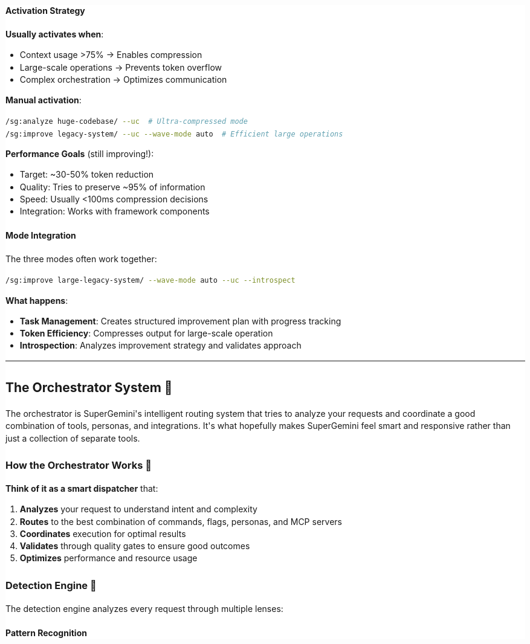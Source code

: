 #### Activation Strategy

**Usually activates when**:
- Context usage >75% → Enables compression
- Large-scale operations → Prevents token overflow
- Complex orchestration → Optimizes communication

**Manual activation**:
```bash
/sg:analyze huge-codebase/ --uc  # Ultra-compressed mode
/sg:improve legacy-system/ --uc --wave-mode auto  # Efficient large operations
```

**Performance Goals** (still improving!):
- Target: ~30-50% token reduction
- Quality: Tries to preserve ~95% of information
- Speed: Usually <100ms compression decisions
- Integration: Works with framework components

#### Mode Integration

The three modes often work together:

```bash
/sg:improve large-legacy-system/ --wave-mode auto --uc --introspect
```

**What happens**:
- **Task Management**: Creates structured improvement plan with progress tracking
- **Token Efficiency**: Compresses output for large-scale operation
- **Introspection**: Analyzes improvement strategy and validates approach

---

## The Orchestrator System 🎯

The orchestrator is SuperGemini's intelligent routing system that tries to analyze your requests and coordinate a good combination of tools, personas, and integrations. It's what hopefully makes SuperGemini feel smart and responsive rather than just a collection of separate tools.

### How the Orchestrator Works 🔄

**Think of it as a smart dispatcher** that:
1. **Analyzes** your request to understand intent and complexity
2. **Routes** to the best combination of commands, flags, personas, and MCP servers
3. **Coordinates** execution for optimal results
4. **Validates** through quality gates to ensure good outcomes
5. **Optimizes** performance and resource usage

### Detection Engine 🧠

The detection engine analyzes every request through multiple lenses:

#### Pattern Recognition
